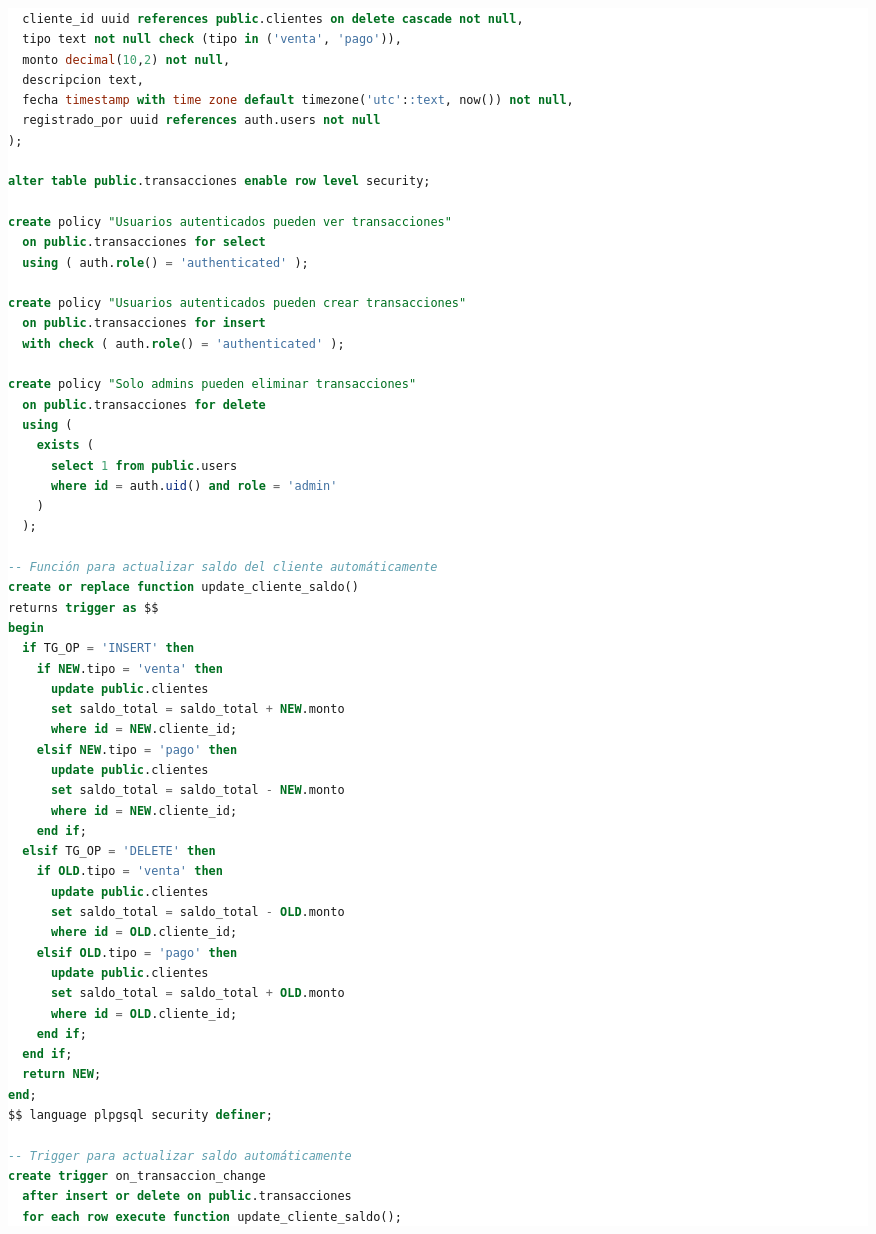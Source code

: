 ```sql
  cliente_id uuid references public.clientes on delete cascade not null,
  tipo text not null check (tipo in ('venta', 'pago')),
  monto decimal(10,2) not null,
  descripcion text,
  fecha timestamp with time zone default timezone('utc'::text, now()) not null,
  registrado_por uuid references auth.users not null
);

alter table public.transacciones enable row level security;

create policy "Usuarios autenticados pueden ver transacciones"
  on public.transacciones for select
  using ( auth.role() = 'authenticated' );

create policy "Usuarios autenticados pueden crear transacciones"
  on public.transacciones for insert
  with check ( auth.role() = 'authenticated' );

create policy "Solo admins pueden eliminar transacciones"
  on public.transacciones for delete
  using (
    exists (
      select 1 from public.users
      where id = auth.uid() and role = 'admin'
    )
  );

-- Función para actualizar saldo del cliente automáticamente
create or replace function update_cliente_saldo()
returns trigger as $$
begin
  if TG_OP = 'INSERT' then
    if NEW.tipo = 'venta' then
      update public.clientes
      set saldo_total = saldo_total + NEW.monto
      where id = NEW.cliente_id;
    elsif NEW.tipo = 'pago' then
      update public.clientes
      set saldo_total = saldo_total - NEW.monto
      where id = NEW.cliente_id;
    end if;
  elsif TG_OP = 'DELETE' then
    if OLD.tipo = 'venta' then
      update public.clientes
      set saldo_total = saldo_total - OLD.monto
      where id = OLD.cliente_id;
    elsif OLD.tipo = 'pago' then
      update public.clientes
      set saldo_total = saldo_total + OLD.monto
      where id = OLD.cliente_id;
    end if;
  end if;
  return NEW;
end;
$$ language plpgsql security definer;

-- Trigger para actualizar saldo automáticamente
create trigger on_transaccion_change
  after insert or delete on public.transacciones
  for each row execute function update_cliente_saldo();
```
